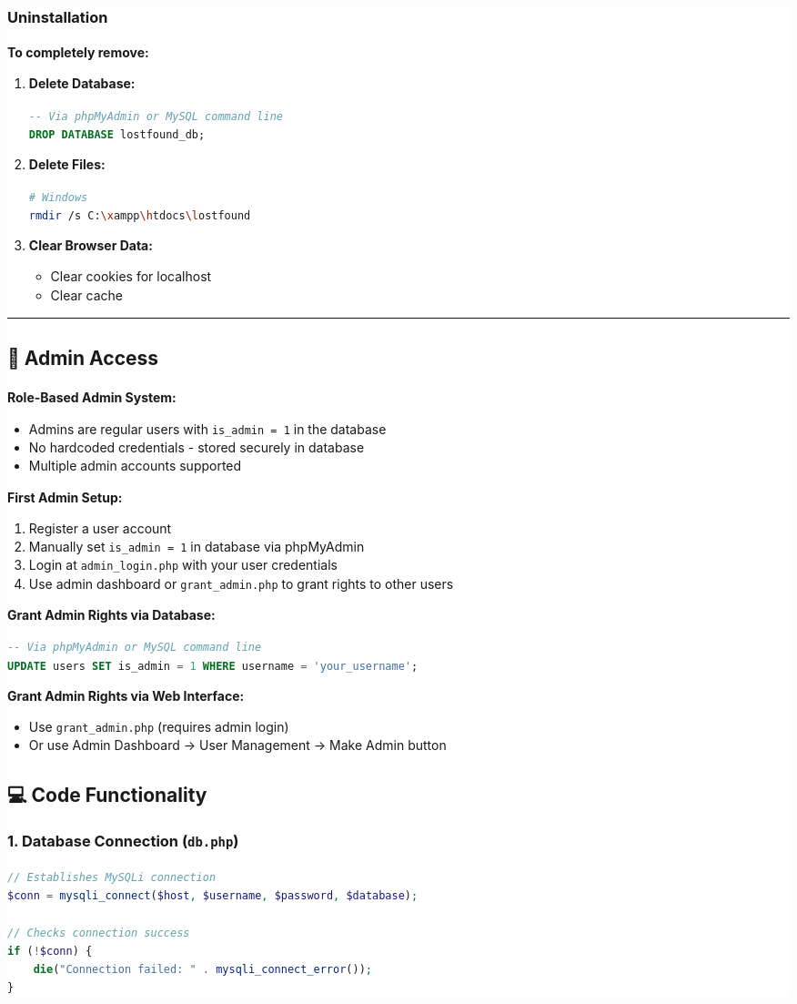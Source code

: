 ### Uninstallation

**To completely remove:**

1. **Delete Database:**
   ```sql
   -- Via phpMyAdmin or MySQL command line
   DROP DATABASE lostfound_db;
   ```

2. **Delete Files:**
   ```bash
   # Windows
   rmdir /s C:\xampp\htdocs\lostfound
   ```

3. **Clear Browser Data:**
   - Clear cookies for localhost
   - Clear cache

---

## 🔐 Admin Access

**Role-Based Admin System:**
- Admins are regular users with `is_admin = 1` in the database
- No hardcoded credentials - stored securely in database
- Multiple admin accounts supported

**First Admin Setup:**
1. Register a user account
2. Manually set `is_admin = 1` in database via phpMyAdmin
3. Login at `admin_login.php` with your user credentials
4. Use admin dashboard or `grant_admin.php` to grant rights to other users

**Grant Admin Rights via Database:**
```sql
-- Via phpMyAdmin or MySQL command line
UPDATE users SET is_admin = 1 WHERE username = 'your_username';
```

**Grant Admin Rights via Web Interface:**
- Use `grant_admin.php` (requires admin login)
- Or use Admin Dashboard → User Management → Make Admin button

## 💻 Code Functionality

### 1. Database Connection (`db.php`)
```php
// Establishes MySQLi connection
$conn = mysqli_connect($host, $username, $password, $database);

// Checks connection success
if (!$conn) {
    die("Connection failed: " . mysqli_connect_error());
}
```
